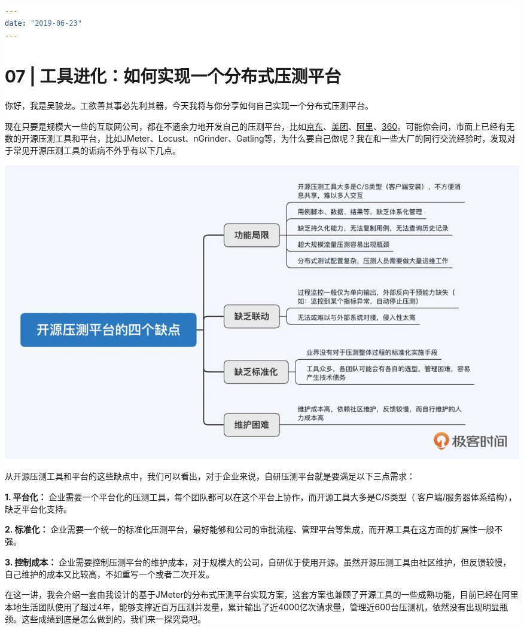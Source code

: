 ```yaml
---
date: "2019-06-23"
---  
```

      
# 07 | 工具进化：如何实现一个分布式压测平台
你好，我是吴骏龙。工欲善其事必先利其器，今天我将与你分享如何自己实现一个分布式压测平台。

现在只要是规模大一些的互联网公司，都在不遗余力地开发自己的压测平台，比如[京东](https://mp.weixin.qq.com/s?__biz=MzAwMDU1MTE1OQ%3D%3D&mid=2653548195&idx=1&sn=7668528e8521196f6ef122e85f6028e9&chksm=813a7f3bb64df62dfabba5e9de1ac8373ece36c792a11e8255b57abdaeba8697236c6361f926&scene=0&key=a226a081696afed0b5c63e7489f9cdcbaeac6955294907c42)、[美团](https://tech.meituan.com/2018/09/27/quake-introduction.html)、[阿里](https://www.aliyun.com/product/pts)、[360](http://test.360.cn/dabai/)。可能你会问，市面上已经有无数的开源压测工具和平台，比如JMeter、Locust、nGrinder、Gatling等，为什么要自己做呢？我在和一些大厂的同行交流经验时，发现对于常见开源压测工具的诟病不外乎有以下几点。

![](./httpsstatic001geekbangorgresourceimageeeyyee79af8c76bf32a18642f67590e4edyy.png)

从开源压测工具和平台的这些缺点中，我们可以看出，对于企业来说，自研压测平台就是要满足以下三点需求：

**1\. 平台化：** 企业需要一个平台化的压测工具，每个团队都可以在这个平台上协作，而开源工具大多是C/S类型（ 客户端/服务器体系结构），缺乏平台化支持。

**2\. 标准化：** 企业需要一个统一的标准化压测平台，最好能够和公司的审批流程、管理平台等集成，而开源工具在这方面的扩展性一般不强。

**3\. 控制成本：** 企业需要控制压测平台的维护成本，对于规模大的公司，自研优于使用开源。虽然开源压测工具由社区维护，但反馈较慢，自己维护的成本又比较高，不如重写一个或者二次开发。

在这一讲，我会介绍一套由我设计的基于JMeter的分布式压测平台实现方案，这套方案也兼顾了开源工具的一些成熟功能，目前已经在阿里本地生活团队使用了超过4年，能够支撑近百万压测并发量，累计输出了近4000亿次请求量，管理近600台压测机，依然没有出现明显瓶颈。这些成绩到底是怎么做到的，我们来一探究竟吧。
